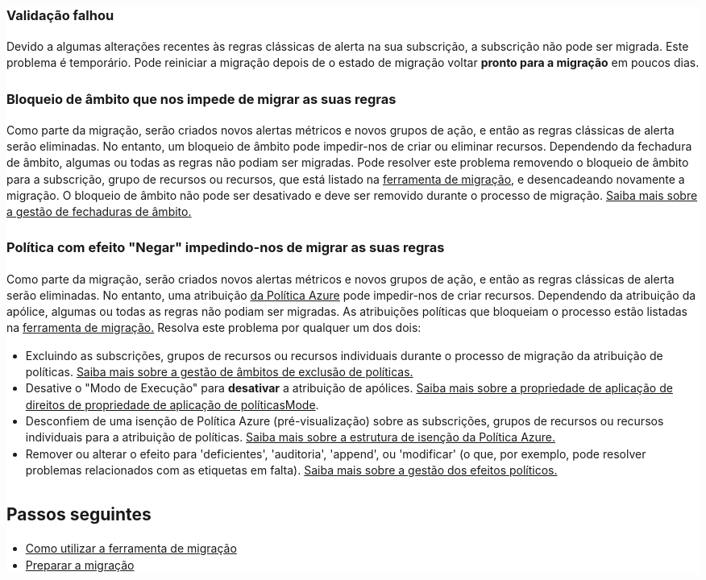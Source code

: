 ### <a name="validation-failed"></a>Validação falhou

Devido a algumas alterações recentes às regras clássicas de alerta na sua subscrição, a subscrição não pode ser migrada. Este problema é temporário. Pode reiniciar a migração depois de o estado de migração voltar **pronto para a migração** em poucos dias.

### <a name="scope-lock-preventing-us-from-migrating-your-rules"></a>Bloqueio de âmbito que nos impede de migrar as suas regras

Como parte da migração, serão criados novos alertas métricos e novos grupos de ação, e então as regras clássicas de alerta serão eliminadas. No entanto, um bloqueio de âmbito pode impedir-nos de criar ou eliminar recursos. Dependendo da fechadura de âmbito, algumas ou todas as regras não podiam ser migradas. Pode resolver este problema removendo o bloqueio de âmbito para a subscrição, grupo de recursos ou recursos, que está listado na [ferramenta de migração](https://portal.azure.com/#blade/Microsoft_Azure_Monitoring/MigrationBladeViewModel), e desencadeando novamente a migração. O bloqueio de âmbito não pode ser desativado e deve ser removido durante o processo de migração. [Saiba mais sobre a gestão de fechaduras de âmbito.](../../azure-resource-manager/management/lock-resources.md#portal)

### <a name="policy-with-deny-effect-preventing-us-from-migrating-your-rules"></a>Política com efeito "Negar" impedindo-nos de migrar as suas regras

Como parte da migração, serão criados novos alertas métricos e novos grupos de ação, e então as regras clássicas de alerta serão eliminadas. No entanto, uma atribuição [da Política Azure](../../governance/policy/index.yml) pode impedir-nos de criar recursos. Dependendo da atribuição da apólice, algumas ou todas as regras não podiam ser migradas. As atribuições políticas que bloqueiam o processo estão listadas na [ferramenta de migração.](https://portal.azure.com/#blade/Microsoft_Azure_Monitoring/MigrationBladeViewModel) Resolva este problema por qualquer um dos dois:

- Excluindo as subscrições, grupos de recursos ou recursos individuais durante o processo de migração da atribuição de políticas. [Saiba mais sobre a gestão de âmbitos de exclusão de políticas.](../../governance/policy/tutorials/create-and-manage.md#remove-a-non-compliant-or-denied-resource-from-the-scope-with-an-exclusion)
- Desative o "Modo de Execução" para **desativar** a atribuição de apólices. [Saiba mais sobre a propriedade de aplicação de direitos de propriedade de aplicação de políticasMode](../../governance/policy/concepts/assignment-structure.md#enforcement-mode).
- Desconfiem de uma isenção de Política Azure (pré-visualização) sobre as subscrições, grupos de recursos ou recursos individuais para a atribuição de políticas. [Saiba mais sobre a estrutura de isenção da Política Azure.](../../governance/policy/concepts/exemption-structure.md)
- Remover ou alterar o efeito para 'deficientes', 'auditoria', 'append', ou 'modificar' (o que, por exemplo, pode resolver problemas relacionados com as etiquetas em falta). [Saiba mais sobre a gestão dos efeitos políticos.](../../governance/policy/concepts/definition-structure.md#policy-rule)

## <a name="next-steps"></a>Passos seguintes

- [Como utilizar a ferramenta de migração](alerts-using-migration-tool.md)
- [Preparar a migração](alerts-prepare-migration.md)